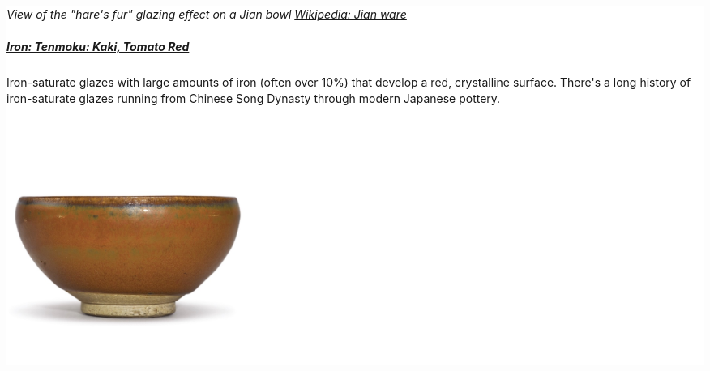 _View of the "hare's fur" glazing effect on a Jian bowl [Wikipedia: Jian ware](https://en.wikipedia.org/wiki/Jian_ware)_

##### [Iron: Tenmoku: Kaki, Tomato Red](https://glazy.org/search?base_type=460&type=570)

Iron-saturate glazes with large amounts of iron (often over 10%) that develop a red, crystalline surface.  There's a long history of iron-saturate glazes running from Chinese Song Dynasty through modern Japanese pottery.

<img src="./img/types/iron-kaki-2.jpg" alt="Iron Kaki Tomato Red Glaze" width="300">
